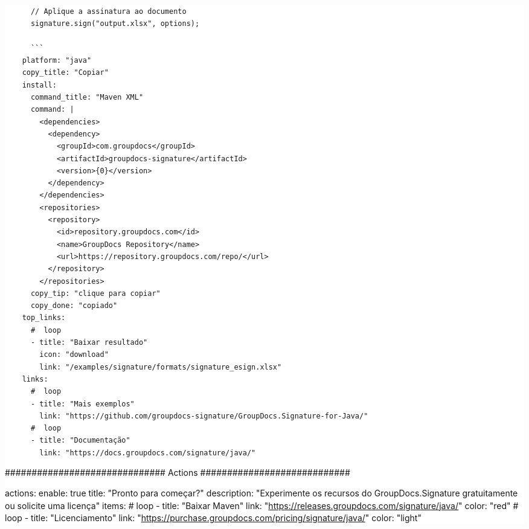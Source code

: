           // Aplique a assinatura ao documento
          signature.sign("output.xlsx", options);

          ```
        platform: "java"
        copy_title: "Copiar"
        install:
          command_title: "Maven XML"
          command: |
            <dependencies>
              <dependency>
                <groupId>com.groupdocs</groupId>
                <artifactId>groupdocs-signature</artifactId>
                <version>{0}</version>
              </dependency>
            </dependencies>
            <repositories>
              <repository>
                <id>repository.groupdocs.com</id>
                <name>GroupDocs Repository</name>
                <url>https://repository.groupdocs.com/repo/</url>
              </repository>
            </repositories>
          copy_tip: "clique para copiar"
          copy_done: "copiado"
        top_links:
          #  loop
          - title: "Baixar resultado"
            icon: "download"
            link: "/examples/signature/formats/signature_esign.xlsx"
        links:
          #  loop
          - title: "Mais exemplos"
            link: "https://github.com/groupdocs-signature/GroupDocs.Signature-for-Java/"
          #  loop
          - title: "Documentação"
            link: "https://docs.groupdocs.com/signature/java/"
            

            


############################## Actions ############################

actions:
  enable: true
  title: "Pronto para começar?"
  description: "Experimente os recursos do GroupDocs.Signature gratuitamente ou solicite uma licença"
  items:
    #  loop
    - title: "Baixar Maven"
      link: "https://releases.groupdocs.com/signature/java/"
      color: "red"
        #  loop
    - title: "Licenciamento"
      link: "https://purchase.groupdocs.com/pricing/signature/java/"
      color: "light"
